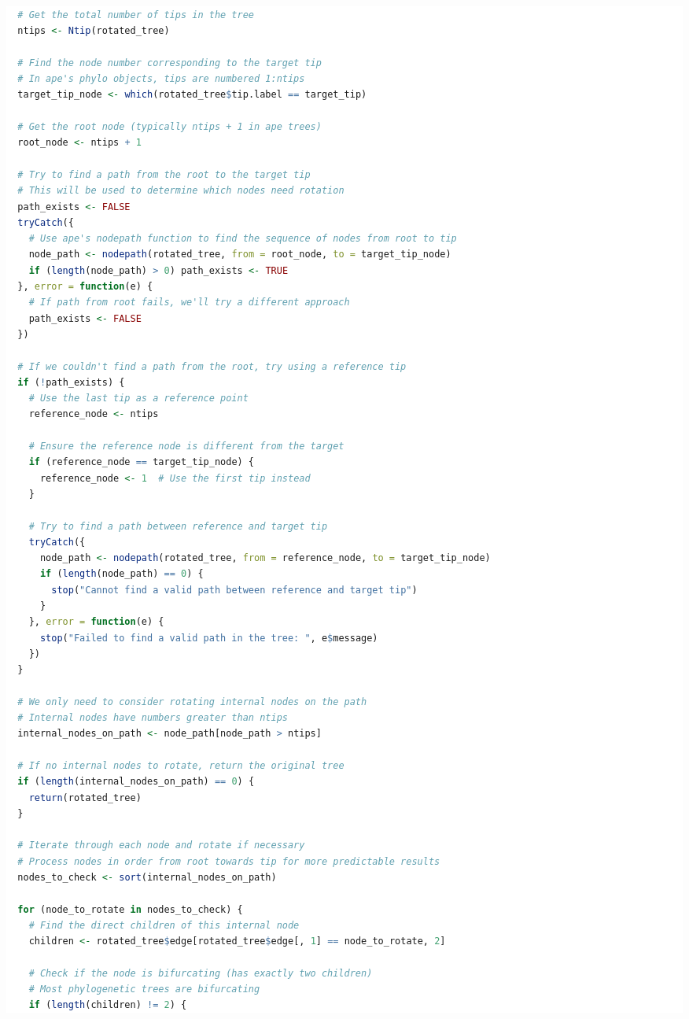 ``` r
  # Get the total number of tips in the tree
  ntips <- Ntip(rotated_tree)
  
  # Find the node number corresponding to the target tip
  # In ape's phylo objects, tips are numbered 1:ntips
  target_tip_node <- which(rotated_tree$tip.label == target_tip)
  
  # Get the root node (typically ntips + 1 in ape trees)
  root_node <- ntips + 1
  
  # Try to find a path from the root to the target tip
  # This will be used to determine which nodes need rotation
  path_exists <- FALSE
  tryCatch({
    # Use ape's nodepath function to find the sequence of nodes from root to tip
    node_path <- nodepath(rotated_tree, from = root_node, to = target_tip_node)
    if (length(node_path) > 0) path_exists <- TRUE
  }, error = function(e) {
    # If path from root fails, we'll try a different approach
    path_exists <- FALSE
  })
  
  # If we couldn't find a path from the root, try using a reference tip
  if (!path_exists) {
    # Use the last tip as a reference point
    reference_node <- ntips
    
    # Ensure the reference node is different from the target
    if (reference_node == target_tip_node) {
      reference_node <- 1  # Use the first tip instead
    }
    
    # Try to find a path between reference and target tip
    tryCatch({
      node_path <- nodepath(rotated_tree, from = reference_node, to = target_tip_node)
      if (length(node_path) == 0) {
        stop("Cannot find a valid path between reference and target tip")
      }
    }, error = function(e) {
      stop("Failed to find a valid path in the tree: ", e$message)
    })
  }
  
  # We only need to consider rotating internal nodes on the path
  # Internal nodes have numbers greater than ntips
  internal_nodes_on_path <- node_path[node_path > ntips]
  
  # If no internal nodes to rotate, return the original tree
  if (length(internal_nodes_on_path) == 0) {
    return(rotated_tree)
  }
  
  # Iterate through each node and rotate if necessary
  # Process nodes in order from root towards tip for more predictable results
  nodes_to_check <- sort(internal_nodes_on_path)
  
  for (node_to_rotate in nodes_to_check) {
    # Find the direct children of this internal node
    children <- rotated_tree$edge[rotated_tree$edge[, 1] == node_to_rotate, 2]
    
    # Check if the node is bifurcating (has exactly two children)
    # Most phylogenetic trees are bifurcating
    if (length(children) != 2) {
```